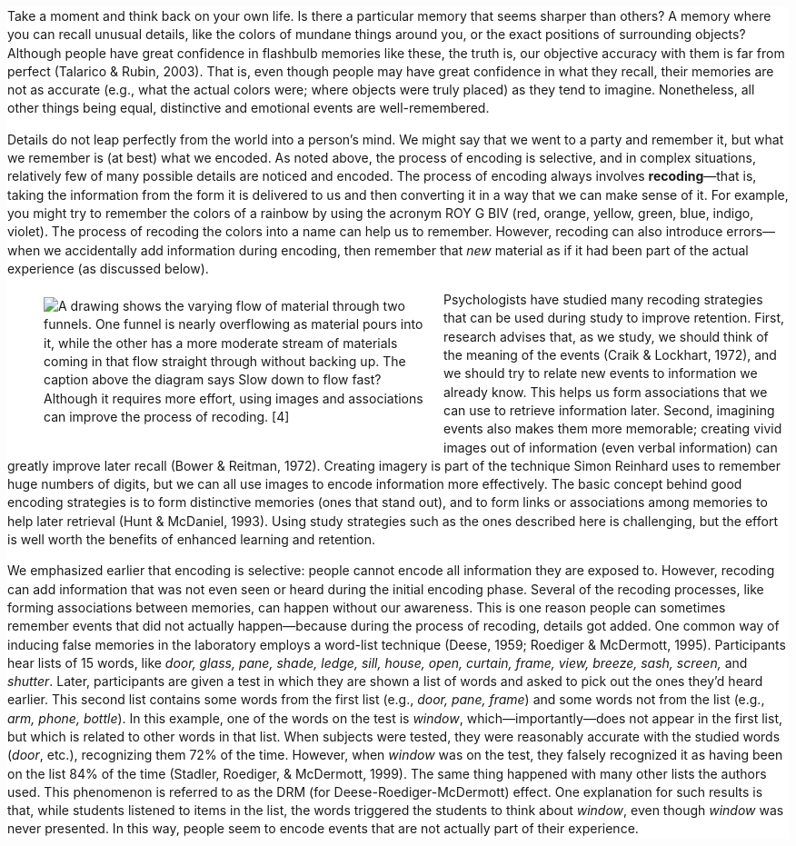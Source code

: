 Take a moment and think back on your own life. Is there a particular memory that seems sharper than others? A memory where you can recall unusual details, like the colors of mundane things around you, or the exact positions of surrounding objects? Although people have great confidence in flashbulb memories like these, the truth is, our objective accuracy with them is far from perfect (Talarico & Rubin, 2003). That is, even though people may have great confidence in what they recall, their memories are not as accurate (e.g., what the actual colors were; where objects were truly placed) as they tend to imagine. Nonetheless, all other things being equal, distinctive and emotional events are well-remembered.

Details do not leap perfectly from the world into a person’s mind. We might say that we went to a party and remember it, but what we remember is (at best) what we encoded. As noted above, the process of encoding is selective, and in complex situations, relatively few of many possible details are noticed and encoded. The process of encoding always involves **recoding**—that is, taking the information from the form it is delivered to us and then converting it in a way that we can make sense of it. For example, you might try to remember the colors of a rainbow by using the acronym ROY G BIV (red, orange, yellow, green, blue, indigo, violet). The process of recoding the colors into a name can help us to remember. However, recoding can also introduce errors—when we accidentally add information during encoding, then remember that *new* material as if it had been part of the actual experience (as discussed below).

<figure style="float:left;margin-right:10px;margin-top:7px;width:50%">
    <img src="https://UMDOER.github.io/PSYC341OER/images/slowdowntomovefast.jpg" alt="A drawing shows the varying flow of material through two funnels. One funnel is nearly overflowing as material pours into it, while the other has a more moderate stream of materials coming in that flow straight through without backing up. The caption above the diagram says Slow down to flow fast?">
    <figcaption> Although it requires more effort, using images and associations can improve the process of recoding. [4] </figcaption>
</figure>

Psychologists have studied many recoding strategies that can be used during study to improve retention. First, research advises that, as we study, we should think of the meaning of the events (Craik & Lockhart, 1972), and we should try to relate new events to information we already know. This helps us form associations that we can use to retrieve information later. Second, imagining events also makes them more memorable; creating vivid images out of information (even verbal information) can greatly improve later recall (Bower & Reitman, 1972). Creating imagery is part of the technique Simon Reinhard uses to remember huge numbers of digits, but we can all use images to encode information more effectively. The basic concept behind good encoding strategies is to form distinctive memories (ones that stand out), and to form links or associations among memories to help later retrieval (Hunt & McDaniel, 1993). Using study strategies such as the ones described here is challenging, but the effort is well worth the benefits of enhanced learning and retention.

We emphasized earlier that encoding is selective: people cannot encode all information they are exposed to. However, recoding can add information that was not even seen or heard during the initial encoding phase. Several of the recoding processes, like forming associations between memories, can happen without our awareness. This is one reason people can sometimes remember events that did not actually happen—because during the process of recoding, details got added. One common way of inducing false memories in the laboratory employs a word-list technique (Deese, 1959; Roediger & McDermott, 1995). Participants hear lists of 15 words, like *door, glass, pane, shade, ledge, sill, house, open, curtain, frame, view, breeze, sash, screen,* and *shutter*. Later, participants are given a test in which they are shown a list of words and asked to pick out the ones they’d heard earlier. This second list contains some words from the first list (e.g., *door, pane, frame*) and some words not from the list (e.g., *arm, phone, bottle*). In this example, one of the words on the test is *window*, which—importantly—does not appear in the first list, but which is related to other words in that list. When subjects were tested, they were reasonably accurate with the studied words (*door*, etc.), recognizing them 72% of the time. However, when *window* was on the test, they falsely recognized it as having been on the list 84% of the time (Stadler, Roediger, & McDermott, 1999). The same thing happened with many other lists the authors used. This phenomenon is referred to as the DRM (for Deese-Roediger-McDermott) effect. One explanation for such results is that, while students listened to items in the list, the words triggered the students to think about *window*, even though *window* was never presented. In this way, people seem to encode events that are not actually part of their experience.
